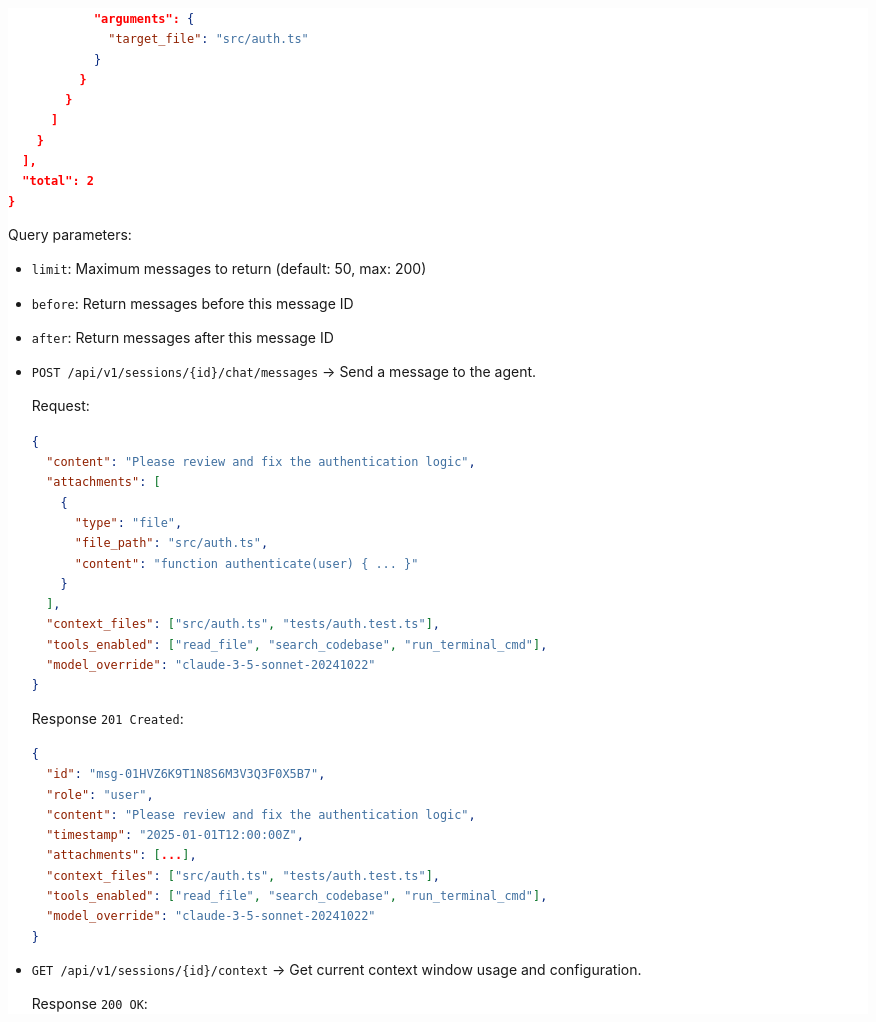   ```json
              "arguments": {
                "target_file": "src/auth.ts"
              }
            }
          }
        ]
      }
    ],
    "total": 2
  }
  ```

  Query parameters:
  - `limit`: Maximum messages to return (default: 50, max: 200)
  - `before`: Return messages before this message ID
  - `after`: Return messages after this message ID

- `POST /api/v1/sessions/{id}/chat/messages` → Send a message to the agent.

  Request:

  ```json
  {
    "content": "Please review and fix the authentication logic",
    "attachments": [
      {
        "type": "file",
        "file_path": "src/auth.ts",
        "content": "function authenticate(user) { ... }"
      }
    ],
    "context_files": ["src/auth.ts", "tests/auth.test.ts"],
    "tools_enabled": ["read_file", "search_codebase", "run_terminal_cmd"],
    "model_override": "claude-3-5-sonnet-20241022"
  }
  ```

  Response `201 Created`:

  ```json
  {
    "id": "msg-01HVZ6K9T1N8S6M3V3Q3F0X5B7",
    "role": "user",
    "content": "Please review and fix the authentication logic",
    "timestamp": "2025-01-01T12:00:00Z",
    "attachments": [...],
    "context_files": ["src/auth.ts", "tests/auth.test.ts"],
    "tools_enabled": ["read_file", "search_codebase", "run_terminal_cmd"],
    "model_override": "claude-3-5-sonnet-20241022"
  }
  ```

- `GET /api/v1/sessions/{id}/context` → Get current context window usage and configuration.

  Response `200 OK`:
